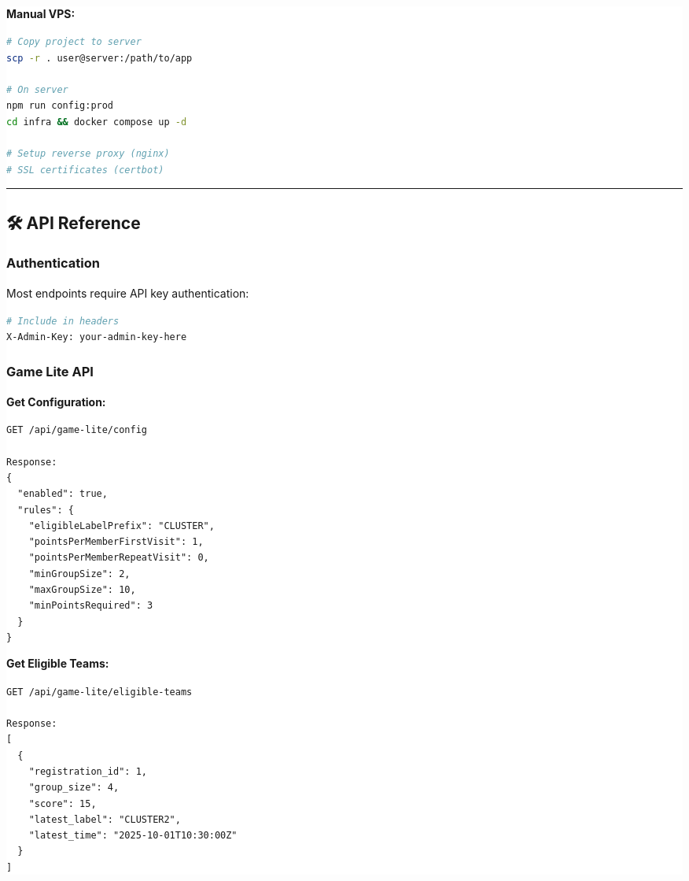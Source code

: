 **Manual VPS:**
```bash
# Copy project to server
scp -r . user@server:/path/to/app

# On server
npm run config:prod
cd infra && docker compose up -d

# Setup reverse proxy (nginx)
# SSL certificates (certbot)
```

---

## 🛠️ API Reference

### Authentication

Most endpoints require API key authentication:

```bash
# Include in headers
X-Admin-Key: your-admin-key-here
```

### Game Lite API

**Get Configuration:**
```http
GET /api/game-lite/config

Response:
{
  "enabled": true,
  "rules": {
    "eligibleLabelPrefix": "CLUSTER",
    "pointsPerMemberFirstVisit": 1,
    "pointsPerMemberRepeatVisit": 0,
    "minGroupSize": 2,
    "maxGroupSize": 10,
    "minPointsRequired": 3
  }
}
```

**Get Eligible Teams:**
```http
GET /api/game-lite/eligible-teams

Response:
[
  {
    "registration_id": 1,
    "group_size": 4,
    "score": 15,
    "latest_label": "CLUSTER2",
    "latest_time": "2025-10-01T10:30:00Z"
  }
]
```
